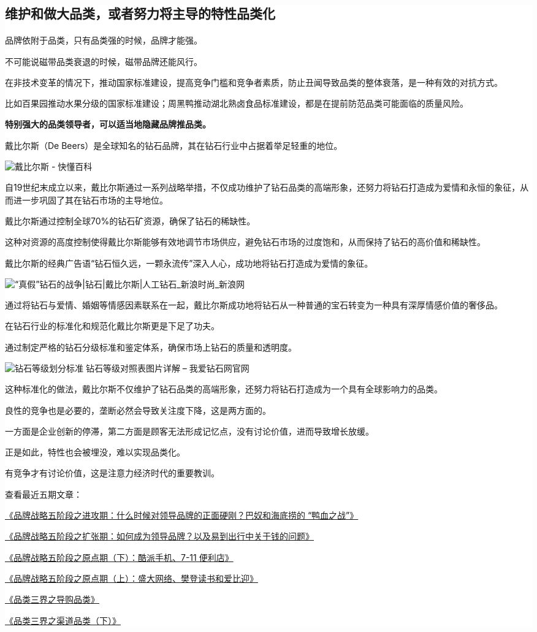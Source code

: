 
## 维护和做大品类，或者努力将主导的特性品类化

品牌依附于品类，只有品类强的时候，品牌才能强。

不可能说磁带品类衰退的时候，磁带品牌还能风行。

在非技术变革的情况下，推动国家标准建设，提高竞争门槛和竞争者素质，防止丑闻导致品类的整体衰落，是一种有效的对抗方式。

比如百果园推动水果分级的国家标准建设；周黑鸭推动湖北熟卤食品标准建设，都是在提前防范品类可能面临的质量风险。

**特别强大的品类领导者，可以适当地隐藏品牌推品类。**

戴比尔斯（De Beers）是全球知名的钻石品牌，其在钻石行业中占据着举足轻重的地位。

![戴比尔斯 - 快懂百科](https://tse4-mm.cn.bing.net/th/id/OIP-C.9UXdMapXw3ggBQSRn03F7QAAAA?rs=1&pid=ImgDetMain)

自19世纪末成立以来，戴比尔斯通过一系列战略举措，不仅成功维护了钻石品类的高端形象，还努力将钻石打造成为爱情和永恒的象征，从而进一步巩固了其在钻石市场的主导地位。

戴比尔斯通过控制全球70%的钻石矿资源，确保了钻石的稀缺性。

这种对资源的高度控制使得戴比尔斯能够有效地调节市场供应，避免钻石市场的过度饱和，从而保持了钻石的高价值和稀缺性。

戴比尔斯的经典广告语“钻石恒久远，一颗永流传”深入人心，成功地将钻石打造成为爱情的象征。

![“真假”钻石的战争|钻石|戴比尔斯|人工钻石_新浪时尚_新浪网](https://ts1.tc.mm.bing.net/th/id/R-C.221a74d312b22d070fd4c20941bb3cff?rik=2rfc2A%2bm2BPFaQ&riu=http%3a%2f%2fn.sinaimg.cn%2ffashion%2fcrawl%2f119%2fw550h369%2f20181128%2fVGpp-hpfyces7110326.jpg&ehk=zCe3%2fWz%2bGmioLwbzsTAhRFWceTnOQn9zNtS6V7pej38%3d&risl=&pid=ImgRaw&r=0)

通过将钻石与爱情、婚姻等情感因素联系在一起，戴比尔斯成功地将钻石从一种普通的宝石转变为一种具有深厚情感价值的奢侈品。

在钻石行业的标准化和规范化戴比尔斯更是下足了功夫。

通过制定严格的钻石分级标准和鉴定体系，确保市场上钻石的质量和透明度。

![钻石等级划分标准 钻石等级对照表图片详解 – 我爱钻石网官网](https://www.ilovezuan.com/images/upload/Image/2(2)(2).jpg)

这种标准化的做法，戴比尔斯不仅维护了钻石品类的高端形象，还努力将钻石打造成为一个具有全球影响力的品类。

良性的竞争也是必要的，垄断必然会导致关注度下降，这是两方面的。

一方面是企业创新的停滞，第二方面是顾客无法形成记忆点，没有讨论价值，进而导致增长放缓。

正是如此，特性也会被埋没，难以实现品类化。

有竞争才有讨论价值，这是注意力经济时代的重要教训。



查看最近五期文章：

[《品牌战略五阶段之进攻期：什么时候对领导品牌的正面硬刚？巴奴和海底捞的 “鸭血之战”》](https://mp.weixin.qq.com/s/lHI1emjkUQh61ijDOr2-Xg)

[《品牌战略五阶段之扩张期：如何成为领导品牌？以及易到出行中关于钱的问题》](https://mp.weixin.qq.com/s?__biz=Mzg3ODU1NTA4Mw==&mid=2247484984&idx=1&sn=dac6ee18366ae18b557ba01831a5ab34&scene=21#wechat_redirect)

[《品牌战略五阶段之原点期（下）：酷派手机、7-11 便利店》](https://mp.weixin.qq.com/s?__biz=Mzg3ODU1NTA4Mw==&mid=2247484962&idx=1&sn=7c8ddbc93434b63de991f70879dc1799&scene=21#wechat_redirect)

[《品牌战略五阶段之原点期（上）：盛大网络、樊登读书和爱比迎》](https://mp.weixin.qq.com/s?__biz=Mzg3ODU1NTA4Mw==&mid=2247484940&idx=1&sn=f79ce56d6d557f2d7966202453b7b869&scene=21#wechat_redirect)

[《品类三界之导购品类》](https://mp.weixin.qq.com/s?__biz=Mzg3ODU1NTA4Mw==&mid=2247484920&idx=1&sn=4957dd76fedc625c8f65423d3b49ac70&scene=21#wechat_redirect)

[《品类三界之渠道品类（下）》](https://mp.weixin.qq.com/s?__biz=Mzg3ODU1NTA4Mw==&mid=2247484890&idx=1&sn=73e4db2a5ab2c66e996ec5918eb9eb13&scene=21#wechat_redirect)
